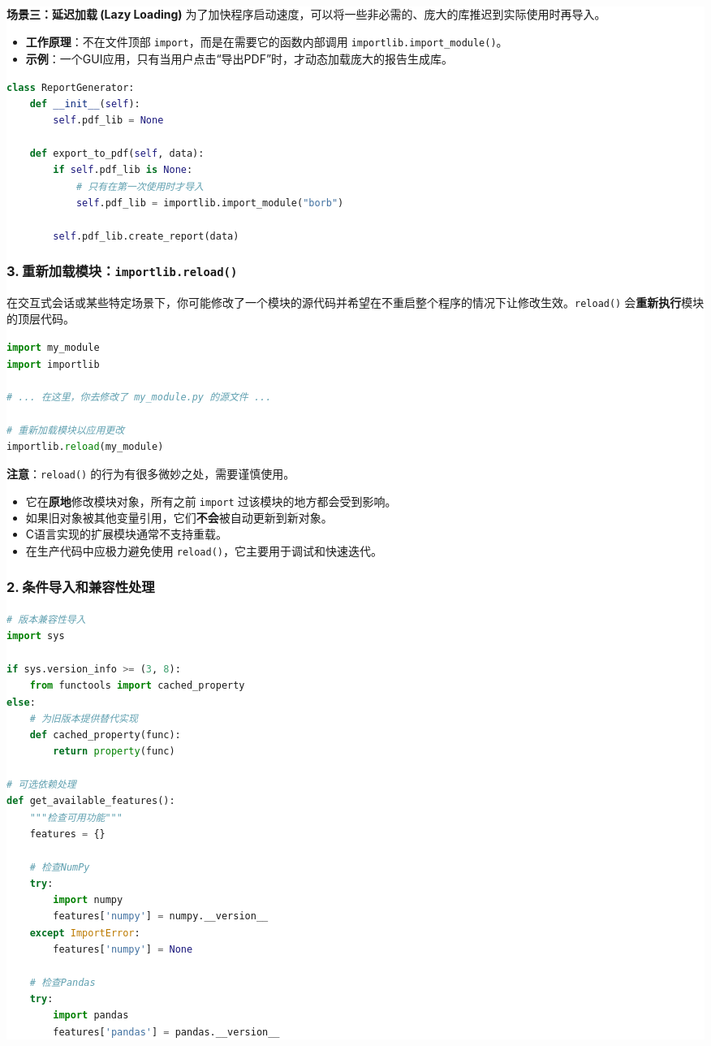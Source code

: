 **场景三：延迟加载 (Lazy Loading)**
为了加快程序启动速度，可以将一些非必需的、庞大的库推迟到实际使用时再导入。

*   **工作原理**：不在文件顶部 `import`，而是在需要它的函数内部调用 `importlib.import_module()`。
*   **示例**：一个GUI应用，只有当用户点击“导出PDF”时，才动态加载庞大的报告生成库。

```python
class ReportGenerator:
    def __init__(self):
        self.pdf_lib = None

    def export_to_pdf(self, data):
        if self.pdf_lib is None:
            # 只有在第一次使用时才导入
            self.pdf_lib = importlib.import_module("borb")
        
        self.pdf_lib.create_report(data)
```

### 3. 重新加载模块：`importlib.reload()`
在交互式会话或某些特定场景下，你可能修改了一个模块的源代码并希望在不重启整个程序的情况下让修改生效。`reload()` 会**重新执行**模块的顶层代码。

```python
import my_module
import importlib

# ... 在这里，你去修改了 my_module.py 的源文件 ...

# 重新加载模块以应用更改
importlib.reload(my_module)
```
**注意**：`reload()` 的行为有很多微妙之处，需要谨慎使用。
-   它在**原地**修改模块对象，所有之前 `import` 过该模块的地方都会受到影响。
-   如果旧对象被其他变量引用，它们**不会**被自动更新到新对象。
-   C语言实现的扩展模块通常不支持重载。
-   在生产代码中应极力避免使用 `reload()`，它主要用于调试和快速迭代。

### 2. 条件导入和兼容性处理
```python
# 版本兼容性导入
import sys

if sys.version_info >= (3, 8):
    from functools import cached_property
else:
    # 为旧版本提供替代实现
    def cached_property(func):
        return property(func)

# 可选依赖处理
def get_available_features():
    """检查可用功能"""
    features = {}
    
    # 检查NumPy
    try:
        import numpy
        features['numpy'] = numpy.__version__
    except ImportError:
        features['numpy'] = None
    
    # 检查Pandas
    try:
        import pandas
        features['pandas'] = pandas.__version__
```